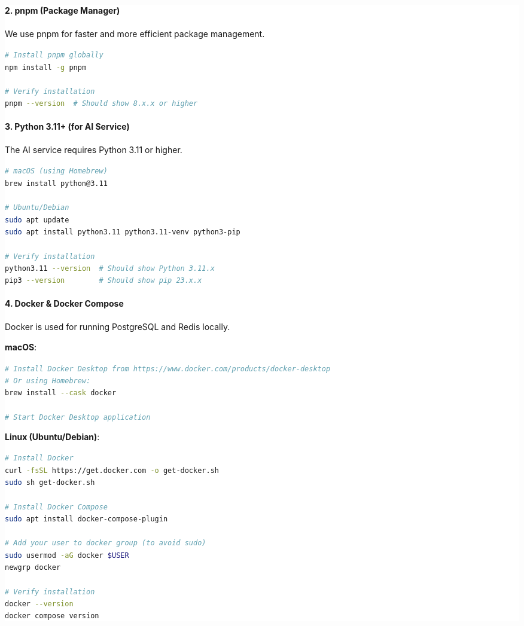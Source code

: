 #### 2. pnpm (Package Manager)

We use pnpm for faster and more efficient package management.

```bash
# Install pnpm globally
npm install -g pnpm

# Verify installation
pnpm --version  # Should show 8.x.x or higher
```

#### 3. Python 3.11+ (for AI Service)

The AI service requires Python 3.11 or higher.

```bash
# macOS (using Homebrew)
brew install python@3.11

# Ubuntu/Debian
sudo apt update
sudo apt install python3.11 python3.11-venv python3-pip

# Verify installation
python3.11 --version  # Should show Python 3.11.x
pip3 --version        # Should show pip 23.x.x
```

#### 4. Docker & Docker Compose

Docker is used for running PostgreSQL and Redis locally.

**macOS**:
```bash
# Install Docker Desktop from https://www.docker.com/products/docker-desktop
# Or using Homebrew:
brew install --cask docker

# Start Docker Desktop application
```

**Linux (Ubuntu/Debian)**:
```bash
# Install Docker
curl -fsSL https://get.docker.com -o get-docker.sh
sudo sh get-docker.sh

# Install Docker Compose
sudo apt install docker-compose-plugin

# Add your user to docker group (to avoid sudo)
sudo usermod -aG docker $USER
newgrp docker

# Verify installation
docker --version
docker compose version
```
